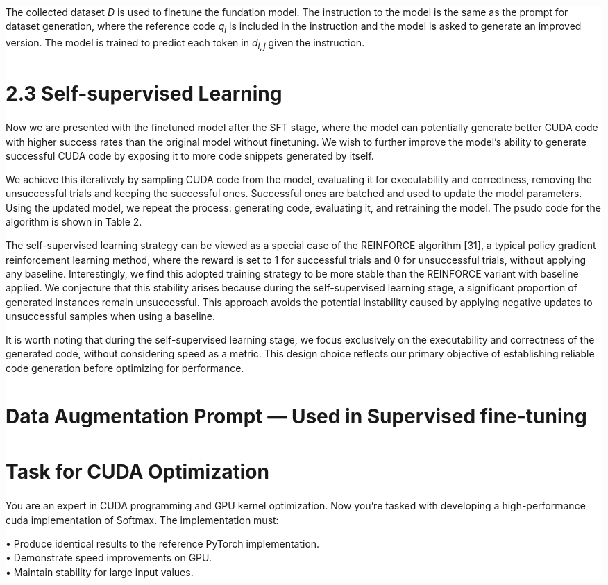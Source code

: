 The collected dataset $D$ is used to finetune the fundation model. The instruction to the model is the same as the prompt for dataset generation, where the reference code $q _ { i }$ is included in the instruction and the model is asked to generate an improved version. The model is trained to predict each token in $d _ { i , j }$ given the instruction.

# 2.3 Self-supervised Learning

Now we are presented with the finetuned model after the SFT stage, where the model can potentially generate better CUDA code with higher success rates than the original model without finetuning. We wish to further improve the model’s ability to generate successful CUDA code by exposing it to more code snippets generated by itself.

We achieve this iteratively by sampling CUDA code from the model, evaluating it for executability and correctness, removing the unsuccessful trials and keeping the successful ones. Successful ones are batched and used to update the model parameters. Using the updated model, we repeat the process: generating code, evaluating it, and retraining the model. The psudo code for the algorithm is shown in Table 2.

The self-supervised learning strategy can be viewed as a special case of the REINFORCE algorithm [31], a typical policy gradient reinforcement learning method, where the reward is set to 1 for successful trials and 0 for unsuccessful trials, without applying any baseline. Interestingly, we find this adopted training strategy to be more stable than the REINFORCE variant with baseline applied. We conjecture that this stability arises because during the self-supervised learning stage, a significant proportion of generated instances remain unsuccessful. This approach avoids the potential instability caused by applying negative updates to unsuccessful samples when using a baseline.

It is worth noting that during the self-supervised learning stage, we focus exclusively on the executability and correctness of the generated code, without considering speed as a metric. This design choice reflects our primary objective of establishing reliable code generation before optimizing for performance.

# Data Augmentation Prompt — Used in Supervised fine-tuning

# Task for CUDA Optimization

You are an expert in CUDA programming and GPU kernel optimization. Now you’re tasked with developing a high-performance cuda implementation of Softmax. The implementation must:

• Produce identical results to the reference PyTorch implementation.   
• Demonstrate speed improvements on GPU.   
• Maintain stability for large input values.
